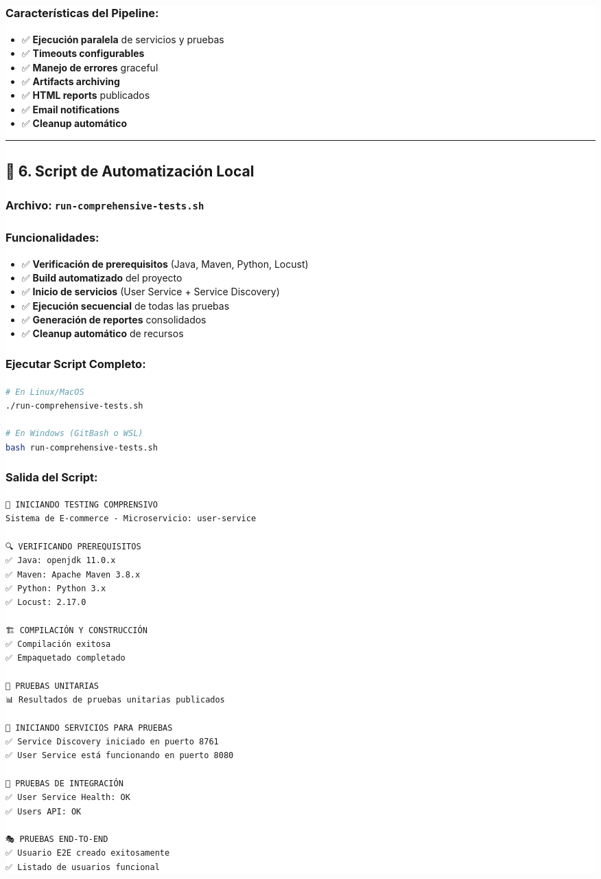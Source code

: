 ### **Características del Pipeline**:
- ✅ **Ejecución paralela** de servicios y pruebas
- ✅ **Timeouts configurables**
- ✅ **Manejo de errores** graceful
- ✅ **Artifacts archiving**
- ✅ **HTML reports** publicados
- ✅ **Email notifications**
- ✅ **Cleanup automático**

---

## 🔧 **6. Script de Automatización Local**

### **Archivo**: `run-comprehensive-tests.sh`

### **Funcionalidades**:
- ✅ **Verificación de prerequisitos** (Java, Maven, Python, Locust)
- ✅ **Build automatizado** del proyecto
- ✅ **Inicio de servicios** (User Service + Service Discovery)
- ✅ **Ejecución secuencial** de todas las pruebas
- ✅ **Generación de reportes** consolidados
- ✅ **Cleanup automático** de recursos

### **Ejecutar Script Completo**:
```bash
# En Linux/MacOS
./run-comprehensive-tests.sh

# En Windows (GitBash o WSL)
bash run-comprehensive-tests.sh
```

### **Salida del Script**:
```
🧪 INICIANDO TESTING COMPRENSIVO
Sistema de E-commerce - Microservicio: user-service

🔍 VERIFICANDO PREREQUISITOS
✅ Java: openjdk 11.0.x
✅ Maven: Apache Maven 3.8.x
✅ Python: Python 3.x
✅ Locust: 2.17.0

🏗️ COMPILACIÓN Y CONSTRUCCIÓN
✅ Compilación exitosa
✅ Empaquetado completado

🧪 PRUEBAS UNITARIAS
📊 Resultados de pruebas unitarias publicados

🚀 INICIANDO SERVICIOS PARA PRUEBAS
✅ Service Discovery iniciado en puerto 8761
✅ User Service está funcionando en puerto 8080

🔗 PRUEBAS DE INTEGRACIÓN
✅ User Service Health: OK
✅ Users API: OK

🎭 PRUEBAS END-TO-END
✅ Usuario E2E creado exitosamente
✅ Listado de usuarios funcional

```
